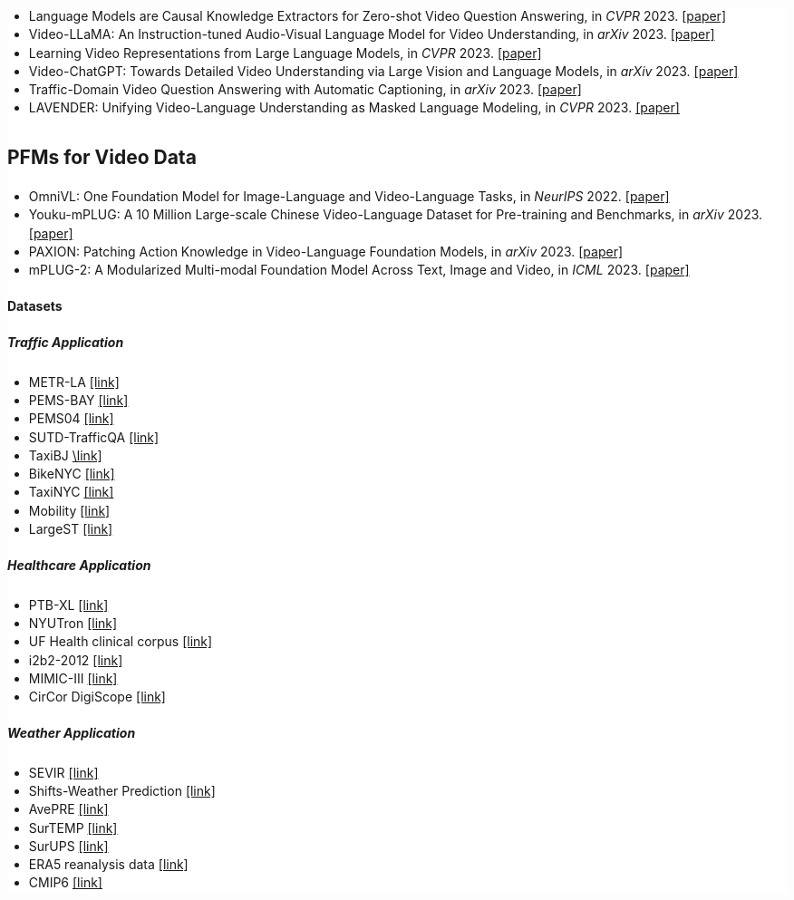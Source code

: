 * Language Models are Causal Knowledge Extractors for Zero-shot Video Question Answering, in *CVPR* 2023.  [\[paper\]](https://openaccess.thecvf.com/content/CVPR2023W/L3D-IVU/papers/Su_Language_Models_Are_Causal_Knowledge_Extractors_for_Zero-Shot_Video_Question_CVPRW_2023_paper.pdf)
* Video-LLaMA: An Instruction-tuned Audio-Visual Language Model for Video Understanding, in *arXiv* 2023. [\[paper\]](https://arxiv.org/pdf/2306.02858.pdf)
* Learning Video Representations from Large Language Models, in *CVPR* 2023. 
[\[paper\]](https://openaccess.thecvf.com/content/CVPR2023/papers/Zhao_Learning_Video_Representations_From_Large_Language_Models_CVPR_2023_paper.pdf)
* Video-ChatGPT: Towards Detailed Video Understanding via Large Vision and Language Models, in *arXiv* 2023. [\[paper\]](https://arxiv.org/pdf/2306.05424.pdf)
* Traffic-Domain Video Question Answering with Automatic Captioning, in *arXiv* 2023. [\[paper\]](https://arxiv.org/pdf/2307.09636.pdf)
* LAVENDER: Unifying Video-Language Understanding as Masked Language Modeling, in *CVPR* 2023. [\[paper\]](https://openaccess.thecvf.com/content/CVPR2023/papers/Li_LAVENDER_Unifying_Video-Language_Understanding_As_Masked_Language_Modeling_CVPR_2023_paper.pdf)

## PFMs for Video Data
* OmniVL: One Foundation Model for Image-Language and Video-Language Tasks, in *NeurIPS* 2022. [\[paper\]](https://openreview.net/pdf?id=u4ihlSG240n)
* Youku-mPLUG: A 10 Million Large-scale Chinese Video-Language Dataset for Pre-training and Benchmarks, in *arXiv* 2023. [\[paper\]](https://arxiv.org/pdf/2306.04362.pdf)
* PAXION: Patching Action Knowledge in Video-Language Foundation Models, in *arXiv* 2023. [\[paper\]](https://arxiv.org/pdf/2305.10683.pdf)
* mPLUG-2: A Modularized Multi-modal Foundation Model Across Text, Image and Video, in *ICML* 2023. [\[paper\]](https://openreview.net/pdf?id=DSOmy0ScK6)






#### Datasets
##### Traffic Application
* METR-LA [\[link\]](https://zenodo.org/record/5146275)
* PEMS-BAY [\[link\]](https://zenodo.org/record/5146275)
* PEMS04 [\[link\]](https://github.com/Davidham3/ASTGCN)
* SUTD-TrafficQA [\[link\]](https://github.com/sutdcv/SUTD-TrafficQA)
* TaxiBJ [\link\]](https://github.com/TolicWang/DeepST/tree/master/data/TaxiBJ)
* BikeNYC [\[link\]](https://citibikenyc.com/system-data)
* TaxiNYC [\[link\]](https://www1.nyc.gov/site/tlc/about/tlc-trip-record-data.page)
* Mobility [\[link\]](https://github.com/gmu-ggs-nsf-abm-research/mobility-trends)
* LargeST [\[link\]](https://github.com/liuxu77/LargeST)

##### Healthcare Application
* PTB-XL [\[link\]](https://physionet.org/content/ptb-xl/1.0.3/)
* NYUTron [\[link\]](https://datacatalog.med.nyu.edu/dataset/10633)
* UF Health clinical corpus [\[link\]](https://catalog.ngc.nvidia.com/orgs/nvidia/teams/clara/models/gatortron_og)
* i2b2-2012 [\[link\]](https://www.i2b2.org/NLP/TemporalRelations/)
* MIMIC-III [\[link\]](https://physionet.org/content/mimiciii/1.4/)
* CirCor DigiScope [\[link\]](https://physionet.org/content/circor-heart-sound/1.0.3/)

##### Weather Application
* SEVIR [\[link\]](https://registry.opendata.aws/sevir/)
* Shifts-Weather Prediction [\[link\]](https://github.com/Shifts-Project/shifts)
* AvePRE [\[link\]](https://disc.gsfc.nasa.gov/)
* SurTEMP [\[link\]](https://disc.gsfc.nasa.gov/)
* SurUPS [\[link\]](https://disc.gsfc.nasa.gov/)
* ERA5 reanalysis data [\[link\]](https://github.com/pangeo-data/WeatherBench)
* CMIP6 [\[link\]](https://cds.climate.copernicus.eu/cdsapp\#!/dataset/projections-cmip6?tab=overview)
